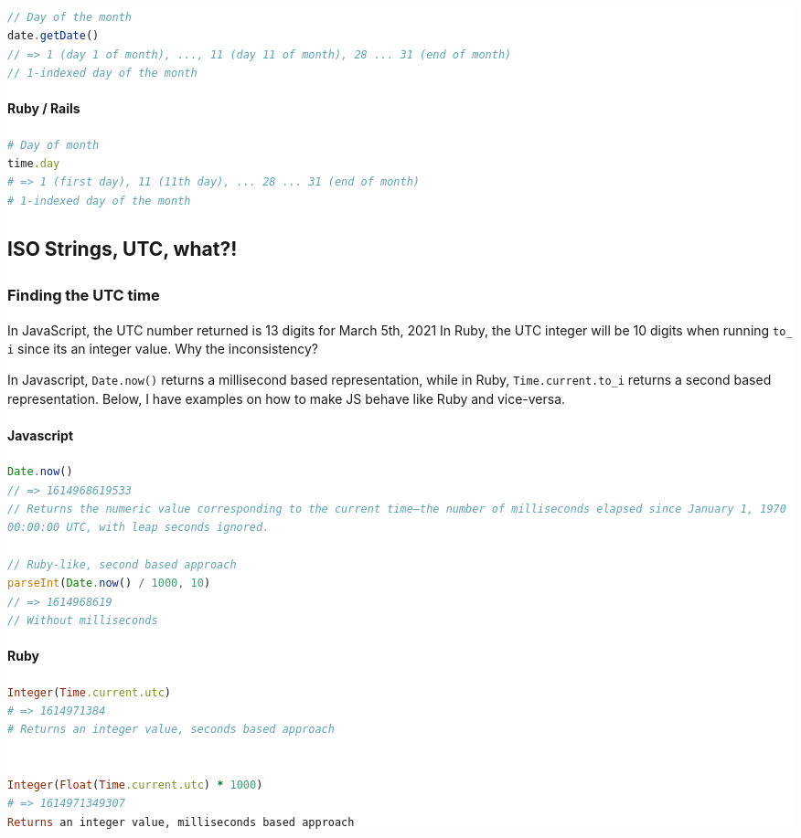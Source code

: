 ```js
// Day of the month
date.getDate()
// => 1 (day 1 of month), ..., 11 (day 11 of month), 28 ... 31 (end of month)
// 1-indexed day of the month
```

#### Ruby / Rails

```rb
# Day of month
time.day
# => 1 (first day), 11 (11th day), ... 28 ... 31 (end of month)
# 1-indexed day of the month
```

## ISO Strings, UTC, what?!

### Finding the UTC time

In JavaScript, the UTC number returned is 13 digits for March 5th, 2021
In Ruby, the UTC integer will be 10 digits when running `to_i` since its
an integer value. Why the inconsistency?

In Javascript, `Date.now()` returns a millisecond based representation,
while in Ruby, `Time.current.to_i` returns a second based representation.
Below, I have examples on how to make JS behave like Ruby and
vice-versa.


#### Javascript

```js
Date.now()
// => 1614968619533
// Returns the numeric value corresponding to the current time—the number of milliseconds elapsed since January 1, 1970 00:00:00 UTC, with leap seconds ignored.

// Ruby-like, second based approach
parseInt(Date.now() / 1000, 10)
// => 1614968619
// Without milliseconds
```

#### Ruby

```rb
Integer(Time.current.utc)
# => 1614971384
# Returns an integer value, seconds based approach


Integer(Float(Time.current.utc) * 1000)
# => 1614971349307
Returns an integer value, milliseconds based approach
```

